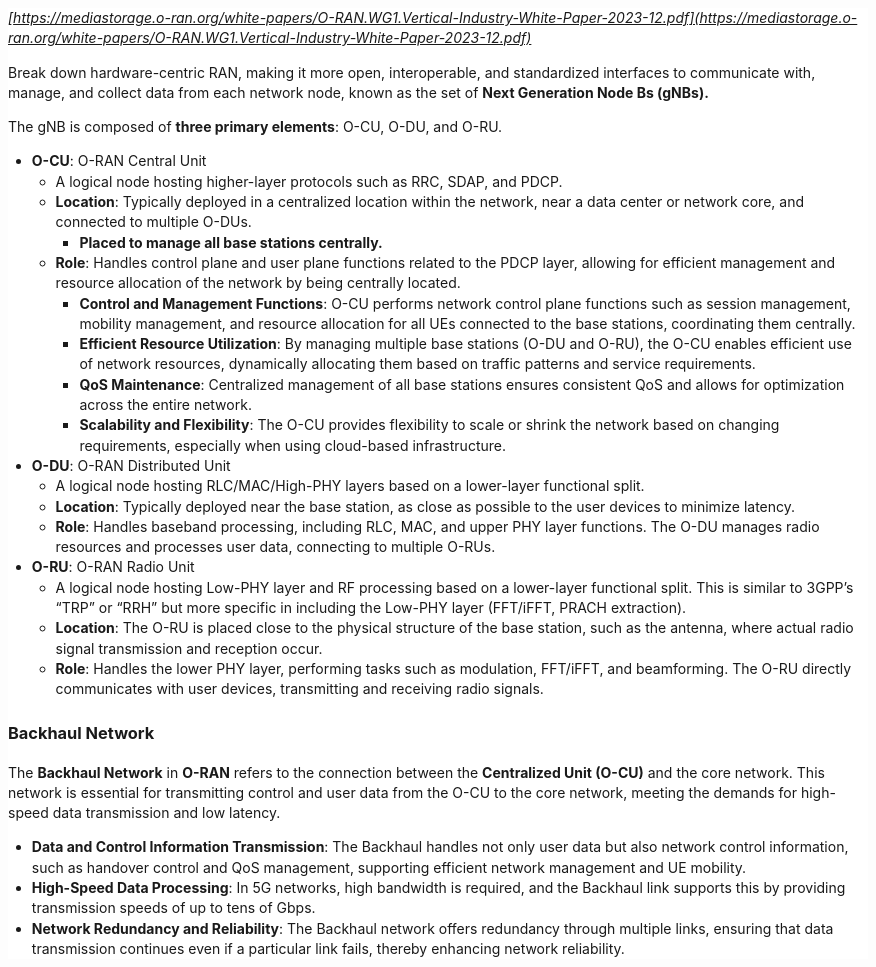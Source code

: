 _[https://mediastorage.o-ran.org/white-papers/O-RAN.WG1.Vertical-Industry-White-Paper-2023-12.pdf](https://mediastorage.o-ran.org/white-papers/O-RAN.WG1.Vertical-Industry-White-Paper-2023-12.pdf)_

Break down hardware-centric RAN, making it more open, interoperable, and standardized interfaces to communicate with, manage, and collect data from each network node, known as the set of **Next Generation Node Bs (gNBs).**

The gNB is composed of **three primary elements**: O-CU, O-DU, and O-RU.

- **O-CU**: O-RAN Central Unit
   - A logical node hosting higher-layer protocols such as RRC, SDAP, and PDCP.
   - **Location**: Typically deployed in a centralized location within the network, near a data center or network core, and connected to multiple O-DUs.
      - **Placed to manage all base stations centrally.**
   - **Role**: Handles control plane and user plane functions related to the PDCP layer, allowing for efficient management and resource allocation of the network by being centrally located.
      - **Control and Management Functions**: O-CU performs network control plane functions such as session management, mobility management, and resource allocation for all UEs connected to the base stations, coordinating them centrally.
      - **Efficient Resource Utilization**: By managing multiple base stations (O-DU and O-RU), the O-CU enables efficient use of network resources, dynamically allocating them based on traffic patterns and service requirements.
      - **QoS Maintenance**: Centralized management of all base stations ensures consistent QoS and allows for optimization across the entire network.
      - **Scalability and Flexibility**: The O-CU provides flexibility to scale or shrink the network based on changing requirements, especially when using cloud-based infrastructure.
- **O-DU**: O-RAN Distributed Unit
   - A logical node hosting RLC/MAC/High-PHY layers based on a lower-layer functional split.
   - **Location**: Typically deployed near the base station, as close as possible to the user devices to minimize latency.
   - **Role**: Handles baseband processing, including RLC, MAC, and upper PHY layer functions. The O-DU manages radio resources and processes user data, connecting to multiple O-RUs.
- **O-RU**: O-RAN Radio Unit
   - A logical node hosting Low-PHY layer and RF processing based on a lower-layer functional split. This is similar to 3GPP’s “TRP” or “RRH” but more specific in including the Low-PHY layer (FFT/iFFT, PRACH extraction).
   - **Location**: The O-RU is placed close to the physical structure of the base station, such as the antenna, where actual radio signal transmission and reception occur.
   - **Role**: Handles the lower PHY layer, performing tasks such as modulation, FFT/iFFT, and beamforming. The O-RU directly communicates with user devices, transmitting and receiving radio signals.

### Backhaul Network

The **Backhaul Network** in **O-RAN** refers to the connection between the **Centralized Unit (O-CU)** and the core network. This network is essential for transmitting control and user data from the O-CU to the core network, meeting the demands for high-speed data transmission and low latency.

- **Data and Control Information Transmission**: The Backhaul handles not only user data but also network control information, such as handover control and QoS management, supporting efficient network management and UE mobility.
- **High-Speed Data Processing**: In 5G networks, high bandwidth is required, and the Backhaul link supports this by providing transmission speeds of up to tens of Gbps.
- **Network Redundancy and Reliability**: The Backhaul network offers redundancy through multiple links, ensuring that data transmission continues even if a particular link fails, thereby enhancing network reliability.
